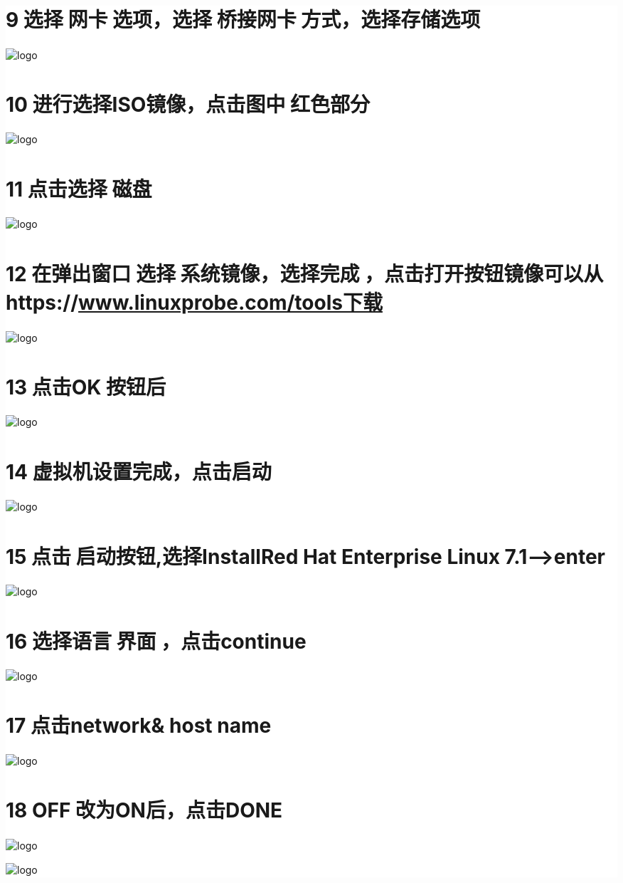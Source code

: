 # 9 选择 网卡 选项，选择 桥接网卡 方式，选择存储选项
![logo](）oracle-VM安装red-hat-liunx/11278290-24e0f2beb6f3331e.png)

# 10 进行选择ISO镜像，点击图中 红色部分
![logo](）oracle-VM安装red-hat-liunx/11278290-0322ebd8568ed1e0.png)

# 11 点击选择 磁盘
![logo](）oracle-VM安装red-hat-liunx/11278290-82234f6e704f75f6.png)

# 12 在弹出窗口 选择 系统镜像，选择完成 ，点击打开按钮镜像可以从https://www.linuxprobe.com/tools下载
![logo](）oracle-VM安装red-hat-liunx/11278290-e8c8a52d140c5609.png)

# 13 点击OK 按钮后
![logo](）oracle-VM安装red-hat-liunx/11278290-e22e0734301c33b6.png)

# 14 虚拟机设置完成，点击启动
![logo](）oracle-VM安装red-hat-liunx/11278290-23e3a150c783f9fb.png)

# 15 点击 启动按钮,选择InstallRed Hat Enterprise Linux 7.1-->enter
![logo](）oracle-VM安装red-hat-liunx/11278290-b20d2391b41df6dc.png)


# 16 选择语言 界面 ，点击continue
![logo](）oracle-VM安装red-hat-liunx/11278290-fe5bdba62c19c919.png)

# 17 点击network& host name
![logo](）oracle-VM安装red-hat-liunx/11278290-77b646357a8b5e8a.png)

# 18 OFF 改为ON后，点击DONE
![logo](）oracle-VM安装red-hat-liunx/11278290-5bc80879edb2e0d6.png)

![logo](）oracle-VM安装red-hat-liunx/11278290-cd397c4737115c39.png)
